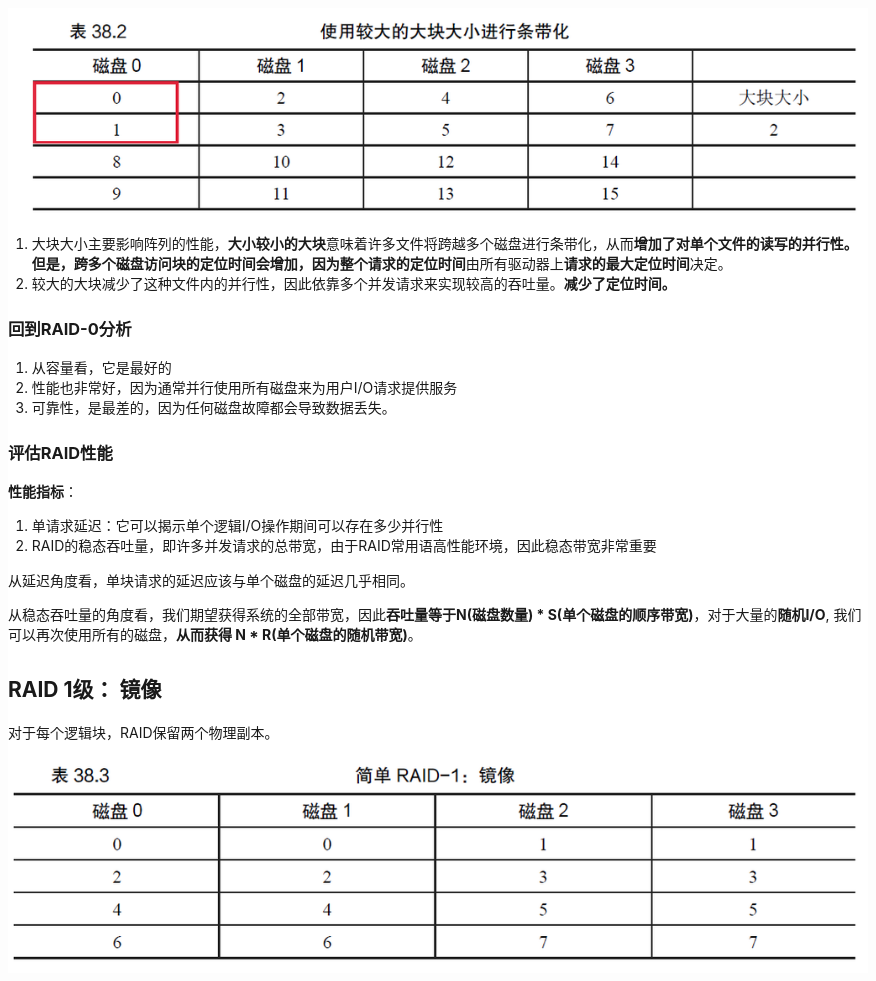 ![image-20210101160617483](.images/image-20210101160617483.png)

1. 大块大小主要影响阵列的性能，**大小较小的大块**意味着许多文件将跨越多个磁盘进行条带化，从而**增加了对单个文件的读写的并行性。**但是，跨多个磁盘访问块的定位时间会增加，因为**整个请求的定位时间**由所有驱动器上**请求的最大定位时间**决定。
2. 较大的大块减少了这种文件内的并行性，因此依靠多个并发请求来实现较高的吞吐量。**减少了定位时间。**



### 回到RAID-0分析

1. 从容量看，它是最好的
2. 性能也非常好，因为通常并行使用所有磁盘来为用户I/O请求提供服务
3. 可靠性，是最差的，因为任何磁盘故障都会导致数据丢失。

### 评估RAID性能

**性能指标**：

1. 单请求延迟：它可以揭示单个逻辑I/O操作期间可以存在多少并行性
2. RAID的稳态吞吐量，即许多并发请求的总带宽，由于RAID常用语高性能环境，因此稳态带宽非常重要



从延迟角度看，单块请求的延迟应该与单个磁盘的延迟几乎相同。

从稳态吞吐量的角度看，我们期望获得系统的全部带宽，因此**吞吐量等于N(磁盘数量) * S(单个磁盘的顺序带宽)**，对于大量的**随机I/O**, 我们可以再次使用所有的磁盘，**从而获得 N * R(单个磁盘的随机带宽)**。



## RAID 1级： 镜像

对于每个逻辑块，RAID保留两个物理副本。

![image-20210101162029151](.images/image-20210101162029151.png)
